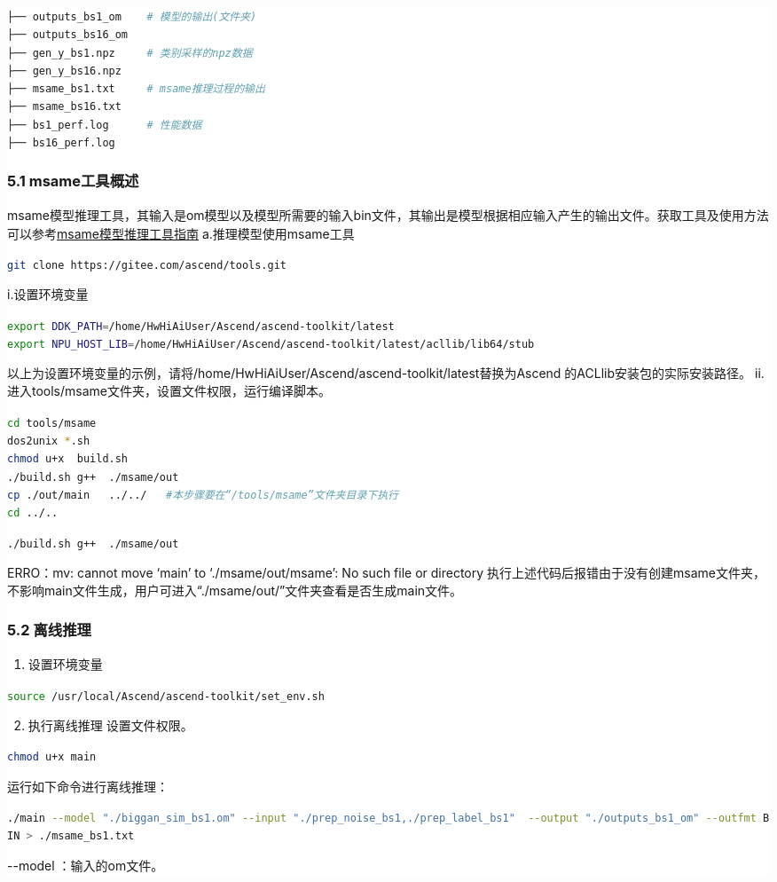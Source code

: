 ```bash
├── outputs_bs1_om    # 模型的输出(文件夹)
├── outputs_bs16_om
├── gen_y_bs1.npz     # 类别采样的npz数据
├── gen_y_bs16.npz
├── msame_bs1.txt     # msame推理过程的输出
├── msame_bs16.txt
├── bs1_perf.log      # 性能数据
├── bs16_perf.log
```
### <a name="51">5.1 msame工具概述</a>
msame模型推理工具，其输入是om模型以及模型所需要的输入bin文件，其输出是模型根据相应输入产生的输出文件。获取工具及使用方法可以参考[msame模型推理工具指南](https://gitee.com/ascend/tools/tree/master/msame)
a.推理模型使用msame工具
```bash
git clone https://gitee.com/ascend/tools.git
```
   i.设置环境变量
   ```bash
   export DDK_PATH=/home/HwHiAiUser/Ascend/ascend-toolkit/latest
   export NPU_HOST_LIB=/home/HwHiAiUser/Ascend/ascend-toolkit/latest/acllib/lib64/stub
   ```
   以上为设置环境变量的示例，请将/home/HwHiAiUser/Ascend/ascend-toolkit/latest替换为Ascend 的ACLlib安装包的实际安装路径。
   ii.进入tools/msame文件夹，设置文件权限，运行编译脚本。
   ```bash
   cd tools/msame
   dos2unix *.sh
   chmod u+x  build.sh
   ./build.sh g++  ./msame/out   
   cp ./out/main   ../../   #本步骤要在“/tools/msame”文件夹目录下执行
   cd ../..
   ```
   ```bash
   ./build.sh g++  ./msame/out
   ```
   ERRO：mv: cannot move ‘main’ to ‘./msame/out/msame’: No such file or directory
   执行上述代码后报错由于没有创建msame文件夹，不影响main文件生成，用户可进入“./msame/out/”文件夹查看是否生成main文件。
### <a name="52">5.2 离线推理</a>
1. 设置环境变量
```bash
source /usr/local/Ascend/ascend-toolkit/set_env.sh
```
2. 执行离线推理
设置文件权限。
 ```bash
chmod u+x main
```
运行如下命令进行离线推理：
```bash
./main --model "./biggan_sim_bs1.om" --input "./prep_noise_bs1,./prep_label_bs1"  --output "./outputs_bs1_om" --outfmt BIN > ./msame_bs1.txt
```
--model ：输入的om文件。
